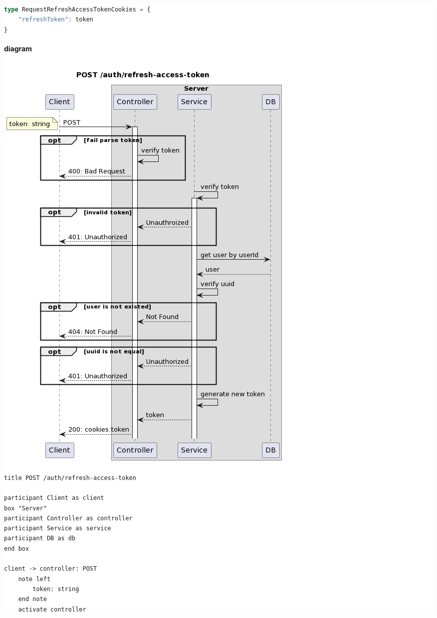 ```ts
type RequestRefreshAccessTokenCookies = {
	"refreshToken": token
}
```
#### diagram
![](./images/get-auth-refresh-access-token.png)
```plantuml-svg
title POST /auth/refresh-access-token

participant Client as client
box "Server"
participant Controller as controller
participant Service as service
participant DB as db
end box

client -> controller: POST
	note left
		token: string
	end note
	activate controller

```